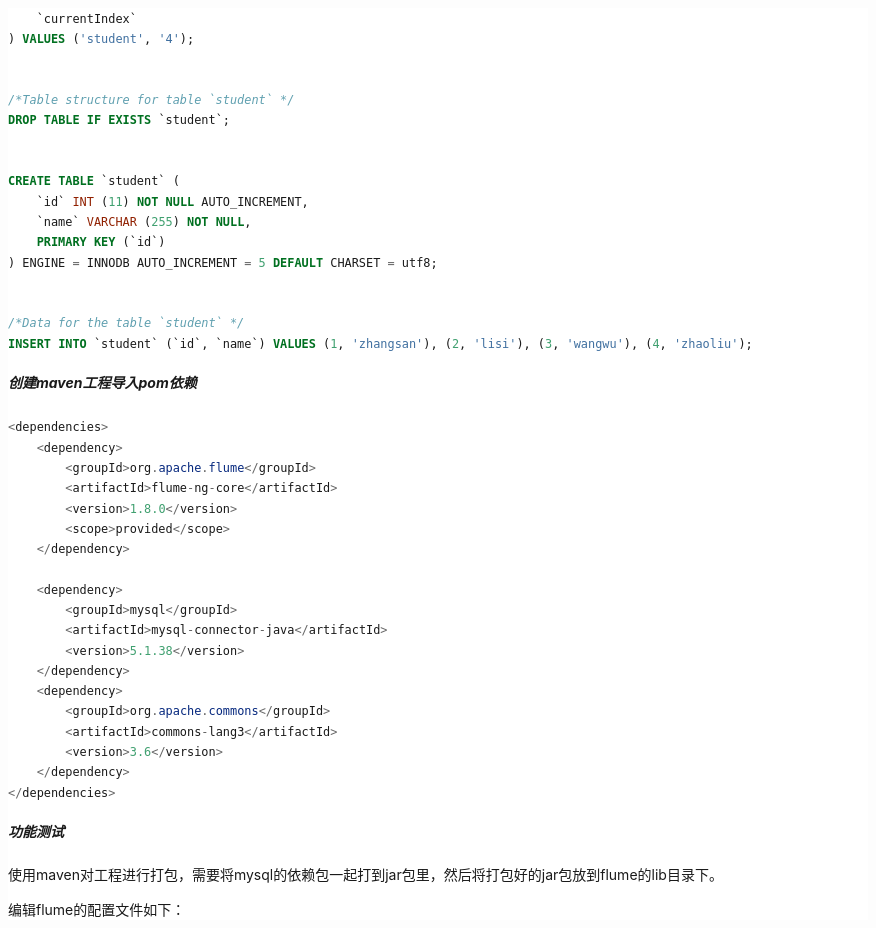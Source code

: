 ```sql
	`currentIndex`
) VALUES ('student', '4');


/*Table structure for table `student` */
DROP TABLE IF EXISTS `student`;


CREATE TABLE `student` (
	`id` INT (11) NOT NULL AUTO_INCREMENT,
	`name` VARCHAR (255) NOT NULL,
	PRIMARY KEY (`id`)
) ENGINE = INNODB AUTO_INCREMENT = 5 DEFAULT CHARSET = utf8;


/*Data for the table `student` */
INSERT INTO `student` (`id`, `name`) VALUES (1, 'zhangsan'), (2, 'lisi'), (3, 'wangwu'), (4, 'zhaoliu');

```



##### 创建maven工程导入pom依赖

```java
<dependencies>
    <dependency>
        <groupId>org.apache.flume</groupId>
        <artifactId>flume-ng-core</artifactId>
        <version>1.8.0</version>
        <scope>provided</scope>
    </dependency>

    <dependency>
        <groupId>mysql</groupId>
        <artifactId>mysql-connector-java</artifactId>
        <version>5.1.38</version>
    </dependency>
    <dependency>
        <groupId>org.apache.commons</groupId>
        <artifactId>commons-lang3</artifactId>
        <version>3.6</version>
    </dependency>
</dependencies>
```



##### 功能测试

使用maven对工程进行打包，需要将mysql的依赖包一起打到jar包里，然后将打包好的jar包放到flume的lib目录下。

编辑flume的配置文件如下：
